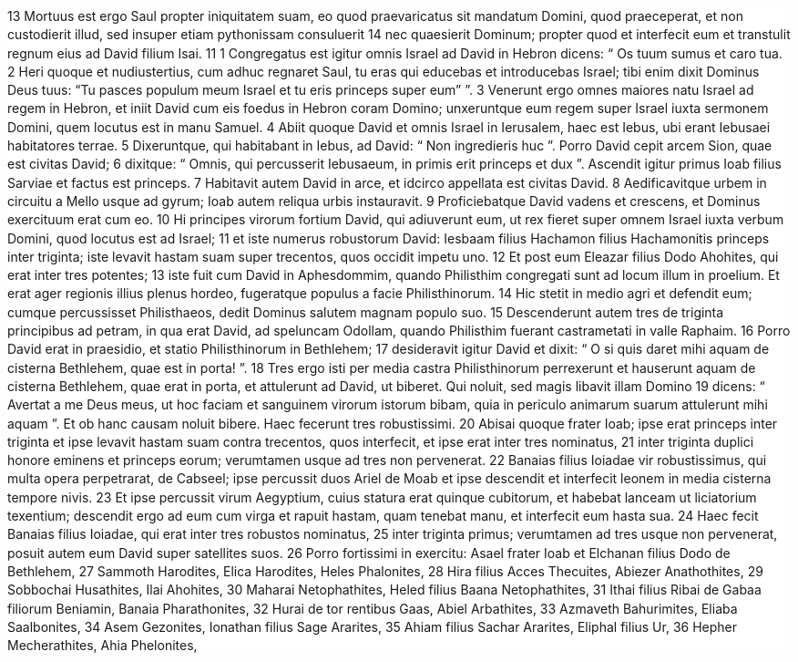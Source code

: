 13 Mortuus est ergo Saul propter iniquitatem suam, eo quod praevaricatus sit mandatum Domini, quod praeceperat, et non custodierit illud, sed insuper etiam pythonissam consuluerit
14 nec quaesierit Dominum; propter quod et interfecit eum et transtulit regnum eius ad David filium Isai.
11
1 Congregatus est igitur omnis Israel ad David in Hebron dicens: “ Os tuum sumus et caro tua.
2 Heri quoque et nudiustertius, cum adhuc regnaret Saul, tu eras qui educebas et introducebas Israel; tibi enim dixit Dominus Deus tuus: “Tu pasces populum meum Israel et tu eris princeps super eum” ”.
3 Venerunt ergo omnes maiores natu Israel ad regem in Hebron, et iniit David cum eis foedus in Hebron coram Domino; unxeruntque eum regem super Israel iuxta sermonem Domini, quem locutus est in manu Samuel.
4 Abiit quoque David et omnis Israel in Ierusalem, haec est Iebus, ubi erant Iebusaei habitatores terrae.
5 Dixeruntque, qui habitabant in Iebus, ad David: “ Non ingredieris huc ”. Porro David cepit arcem Sion, quae est civitas David;
6 dixitque: “ Omnis, qui percusserit Iebusaeum, in primis erit princeps et dux ”. Ascendit igitur primus Ioab filius Sarviae et factus est princeps.
7 Habitavit autem David in arce, et idcirco appellata est civitas David.
8 Aedificavitque urbem in circuitu a Mello usque ad gyrum; Ioab autem reliqua urbis instauravit.
9 Proficiebatque David vadens et crescens, et Dominus exercituum erat cum eo.
10 Hi principes virorum fortium David, qui adiuverunt eum, ut rex fieret super omnem Israel iuxta verbum Domini, quod locutus est ad Israel;
11 et iste numerus robustorum David: Iesbaam filius Hachamon filius Hachamonitis princeps inter triginta; iste levavit hastam suam super trecentos, quos occidit impetu uno.
12 Et post eum Eleazar filius Dodo Ahohites, qui erat inter tres potentes;
13 iste fuit cum David in Aphesdommim, quando Philisthim congregati sunt ad locum illum in proelium. Et erat ager regionis illius plenus hordeo, fugeratque populus a facie Philisthinorum.
14 Hic stetit in medio agri et defendit eum; cumque percussisset Philisthaeos, dedit Dominus salutem magnam populo suo.
15 Descenderunt autem tres de triginta principibus ad petram, in qua erat David, ad speluncam Odollam, quando Philisthim fuerant castrametati in valle Raphaim.
16 Porro David erat in praesidio, et statio Philisthinorum in Bethlehem;
17 desideravit igitur David et dixit: “ O si quis daret mihi aquam de cisterna Bethlehem, quae est in porta! ”.
18 Tres ergo isti per media castra Philisthinorum perrexerunt et hauserunt aquam de cisterna Bethlehem, quae erat in porta, et attulerunt ad David, ut biberet. Qui noluit, sed magis libavit illam Domino
19 dicens: “ Avertat a me Deus meus, ut hoc faciam et sanguinem virorum istorum bibam, quia in periculo animarum suarum attulerunt mihi aquam ”. Et ob hanc causam noluit bibere. Haec fecerunt tres robustissimi.
20 Abisai quoque frater Ioab; ipse erat princeps inter triginta et ipse levavit hastam suam contra trecentos, quos interfecit, et ipse erat inter tres nominatus,
21 inter triginta duplici honore eminens et princeps eorum; verumtamen usque ad tres non pervenerat.
22 Banaias filius Ioiadae vir robustissimus, qui multa opera perpetrarat, de Cabseel; ipse percussit duos Ariel de Moab et ipse descendit et interfecit leonem in media cisterna tempore nivis.
23 Et ipse percussit virum Aegyptium, cuius statura erat quinque cubitorum, et habebat lanceam ut liciatorium texentium; descendit ergo ad eum cum virga et rapuit hastam, quam tenebat manu, et interfecit eum hasta sua.
24 Haec fecit Banaias filius Ioiadae, qui erat inter tres robustos nominatus,
25 inter triginta primus; verumtamen ad tres usque non pervenerat, posuit autem eum David super satellites suos.
26 Porro fortissimi in exercitu: Asael frater Ioab et Elchanan filius Dodo de Bethlehem,
27 Sammoth Harodites, Elica Harodites, Heles Phalonites,
28 Hira filius Acces Thecuites, Abiezer Anathothites,
29 Sobbochai Husathites, Ilai Ahohites,
30 Maharai Netophathites, Heled filius Baana Netophathites,
31 Ithai filius Ribai de Gabaa filiorum Beniamin, Banaia Pharathonites,
32 Hurai de tor rentibus Gaas, Abiel Arbathites,
33 Azmaveth Bahurimites, Eliaba Saalbonites,
34 Asem Gezonites, Ionathan filius Sage Ararites,
35 Ahiam filius Sachar Ararites, Eliphal filius Ur,
36 Hepher Mecherathites, Ahia Phelonites,